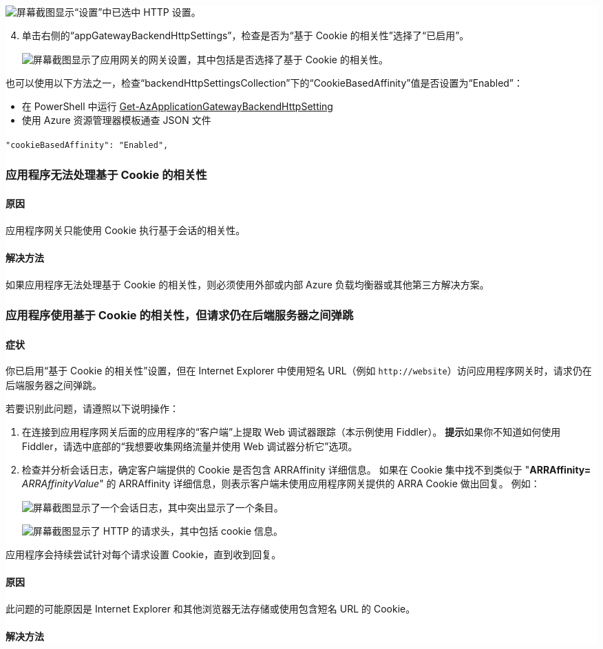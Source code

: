    ![屏幕截图显示“设置”中已选中 HTTP 设置。](./media/how-to-troubleshoot-application-gateway-session-affinity-issues/troubleshoot-session-affinity-issues-1.png)

4. 单击右侧的“appGatewayBackendHttpSettings”，检查是否为“基于 Cookie 的相关性”选择了“已启用”。  

   ![屏幕截图显示了应用网关的网关设置，其中包括是否选择了基于 Cookie 的相关性。](./media/how-to-troubleshoot-application-gateway-session-affinity-issues/troubleshoot-session-affinity-issues-2.jpg)



也可以使用以下方法之一，检查“backendHttpSettingsCollection”下的“CookieBasedAffinity”值是否设置为“Enabled”：   

- 在 PowerShell 中运行 [Get-AzApplicationGatewayBackendHttpSetting](https://docs.microsoft.com/powershell/module/az.network/get-azapplicationgatewaybackendhttpsetting)
- 使用 Azure 资源管理器模板通查 JSON 文件

```
"cookieBasedAffinity": "Enabled", 
```

### <a name="the-application-cannot-handle-cookie-based-affinity"></a>应用程序无法处理基于 Cookie 的相关性

#### <a name="cause"></a>原因

应用程序网关只能使用 Cookie 执行基于会话的相关性。

#### <a name="workaround"></a>解决方法

如果应用程序无法处理基于 Cookie 的相关性，则必须使用外部或内部 Azure 负载均衡器或其他第三方解决方案。

### <a name="application-is-using-cookie-based-affinity-but-requests-still-bouncing-between-back-end-servers"></a>应用程序使用基于 Cookie 的相关性，但请求仍在后端服务器之间弹跳

#### <a name="symptom"></a>症状

你已启用“基于 Cookie 的相关性”设置，但在 Internet Explorer 中使用短名 URL（例如 `http://website`）访问应用程序网关时，请求仍在后端服务器之间弹跳。

若要识别此问题，请遵照以下说明操作：

1. 在连接到应用程序网关后面的应用程序的“客户端”上提取 Web 调试器跟踪（本示例使用 Fiddler）。
    **提示**如果你不知道如何使用 Fiddler，请选中底部的“我想要收集网络流量并使用 Web 调试器分析它”选项。 

2. 检查并分析会话日志，确定客户端提供的 Cookie 是否包含 ARRAffinity 详细信息。 如果在 Cookie 集中找不到类似于 "**ARRAffinity=** *ARRAffinityValue*" 的 ARRAffinity 详细信息，则表示客户端未使用应用程序网关提供的 ARRA Cookie 做出回复。
    例如：

    ![屏幕截图显示了一个会话日志，其中突出显示了一个条目。](./media/how-to-troubleshoot-application-gateway-session-affinity-issues/troubleshoot-session-affinity-issues-3.png)

    ![屏幕截图显示了 HTTP 的请求头，其中包括 cookie 信息。](./media/how-to-troubleshoot-application-gateway-session-affinity-issues/troubleshoot-session-affinity-issues-4.png)

应用程序会持续尝试针对每个请求设置 Cookie，直到收到回复。

#### <a name="cause"></a>原因

此问题的可能原因是 Internet Explorer 和其他浏览器无法存储或使用包含短名 URL 的 Cookie。

#### <a name="resolution"></a>解决方法
